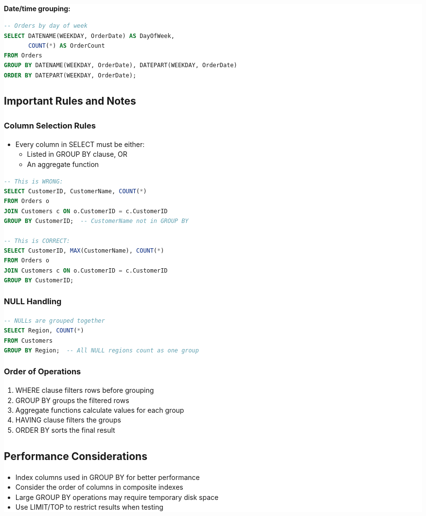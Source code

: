 **Date/time grouping:**
```sql
-- Orders by day of week
SELECT DATENAME(WEEKDAY, OrderDate) AS DayOfWeek,
       COUNT(*) AS OrderCount
FROM Orders
GROUP BY DATENAME(WEEKDAY, OrderDate), DATEPART(WEEKDAY, OrderDate)
ORDER BY DATEPART(WEEKDAY, OrderDate);
```

## Important Rules and Notes

### Column Selection Rules
- Every column in SELECT must be either:
  - Listed in GROUP BY clause, OR
  - An aggregate function

```sql
-- This is WRONG:
SELECT CustomerID, CustomerName, COUNT(*)
FROM Orders o
JOIN Customers c ON o.CustomerID = c.CustomerID
GROUP BY CustomerID;  -- CustomerName not in GROUP BY

-- This is CORRECT:
SELECT CustomerID, MAX(CustomerName), COUNT(*)
FROM Orders o
JOIN Customers c ON o.CustomerID = c.CustomerID
GROUP BY CustomerID;
```

### NULL Handling
```sql
-- NULLs are grouped together
SELECT Region, COUNT(*)
FROM Customers
GROUP BY Region;  -- All NULL regions count as one group
```

### Order of Operations
1. WHERE clause filters rows before grouping
2. GROUP BY groups the filtered rows
3. Aggregate functions calculate values for each group
4. HAVING clause filters the groups
5. ORDER BY sorts the final result

## Performance Considerations
- Index columns used in GROUP BY for better performance
- Consider the order of columns in composite indexes
- Large GROUP BY operations may require temporary disk space
- Use LIMIT/TOP to restrict results when testing
